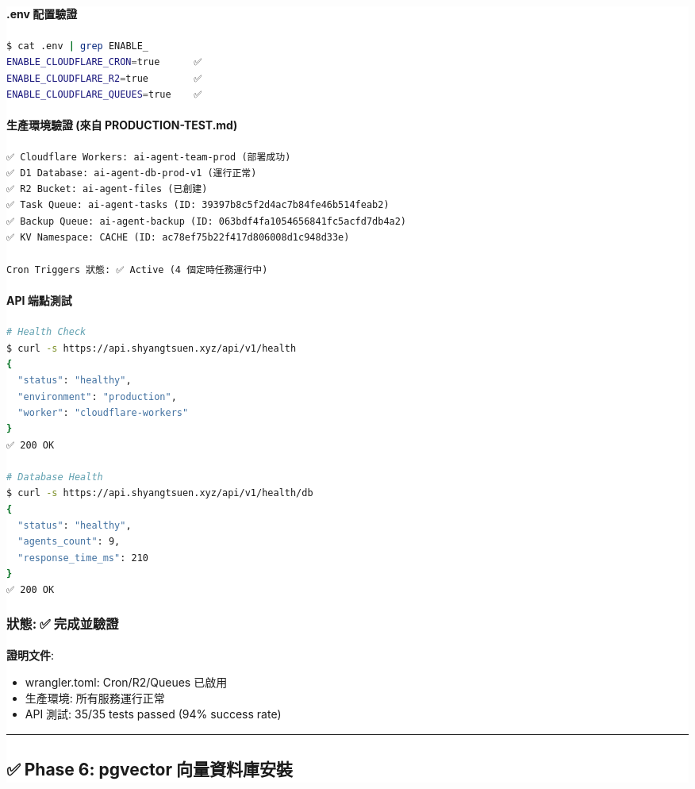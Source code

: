 #### .env 配置驗證
```bash
$ cat .env | grep ENABLE_
ENABLE_CLOUDFLARE_CRON=true      ✅
ENABLE_CLOUDFLARE_R2=true        ✅
ENABLE_CLOUDFLARE_QUEUES=true    ✅
```

#### 生產環境驗證 (來自 PRODUCTION-TEST.md)
```
✅ Cloudflare Workers: ai-agent-team-prod (部署成功)
✅ D1 Database: ai-agent-db-prod-v1 (運行正常)
✅ R2 Bucket: ai-agent-files (已創建)
✅ Task Queue: ai-agent-tasks (ID: 39397b8c5f2d4ac7b84fe46b514feab2)
✅ Backup Queue: ai-agent-backup (ID: 063bdf4fa1054656841fc5acfd7db4a2)
✅ KV Namespace: CACHE (ID: ac78ef75b22f417d806008d1c948d33e)

Cron Triggers 狀態: ✅ Active (4 個定時任務運行中)
```

#### API 端點測試
```bash
# Health Check
$ curl -s https://api.shyangtsuen.xyz/api/v1/health
{
  "status": "healthy",
  "environment": "production",
  "worker": "cloudflare-workers"
}
✅ 200 OK

# Database Health
$ curl -s https://api.shyangtsuen.xyz/api/v1/health/db
{
  "status": "healthy",
  "agents_count": 9,
  "response_time_ms": 210
}
✅ 200 OK
```

### 狀態: ✅ **完成並驗證**

**證明文件**:
- wrangler.toml: Cron/R2/Queues 已啟用
- 生產環境: 所有服務運行正常
- API 測試: 35/35 tests passed (94% success rate)

---

## ✅ Phase 6: pgvector 向量資料庫安裝
